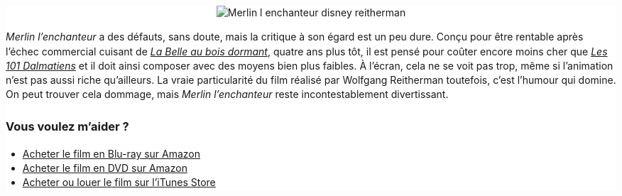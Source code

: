 <div style="text-align:center;"><img class="aligncenter" src="https://voiretmanger.fr/wp-content/2014/03/merlin-l-enchanteur-disney-reitherman.jpg" alt="Merlin l enchanteur disney reitherman" title="merlin-l-enchanteur-disney-reitherman.jpg" width="1400" height="933" /></div>
<p><em>Merlin l’enchanteur</em> a des défauts, sans doute, mais la critique à son égard est un peu dure. Conçu pour être rentable après l’échec commercial cuisant de <a href="https://voiretmanger.fr/belle-bois-dormant-geronimi/" title="La Belle au bois dormant, Clyde Geronimi"><em>La Belle au bois dormant</em></a>, quatre ans plus tôt, il est pensé pour coûter encore moins cher que <a href="https://voiretmanger.fr/101-dalmatiens-geronimi-luske-reitherman/" title="Les 101 Dalmatiens, Clyde Geronimi, Hamilton Luske et Wolfgang Reitherman"><em>Les 101 Dalmatiens</em></a> et il doit ainsi composer avec des moyens bien plus faibles. À l’écran, cela ne se voit pas trop, même si l’animation n’est pas aussi riche qu’ailleurs. La vraie particularité du film réalisé par Wolfgang Reitherman toutefois, c’est l’humour qui domine. On peut trouver cela dommage, mais <em>Merlin l’enchanteur</em> reste incontestablement divertissant.</p>
<div class="amazon">
<h3>Vous voulez m’aider ?</h3>
<ul>
<li><a href="http://www.amazon.fr/gp/product/B00DGCFYJQ/ref=as_li_ss_tl?ie=UTF8&amp;tag=leblogdenic07-21&amp;linkCode=as2&amp;camp=1642&amp;creative=19458&amp;creativeASIN=B00DGCFYJQ">Acheter le film en Blu-ray sur Amazon</a></li>
<li><a href="http://www.amazon.fr/gp/product/B001FY2NAK/ref=as_li_ss_tl?ie=UTF8&amp;tag=leblogdenic07-21&amp;linkCode=as2&amp;camp=1642&amp;creative=19458&amp;creativeASIN=B001FY2NAK">Acheter le film en DVD sur Amazon</a></li>
<li><a href="https://itunes.apple.com/fr/movie/merlin-lenchanteur/id451407938">Acheter ou louer le film sur l’iTunes Store</a></li>
</ul>
</div>

